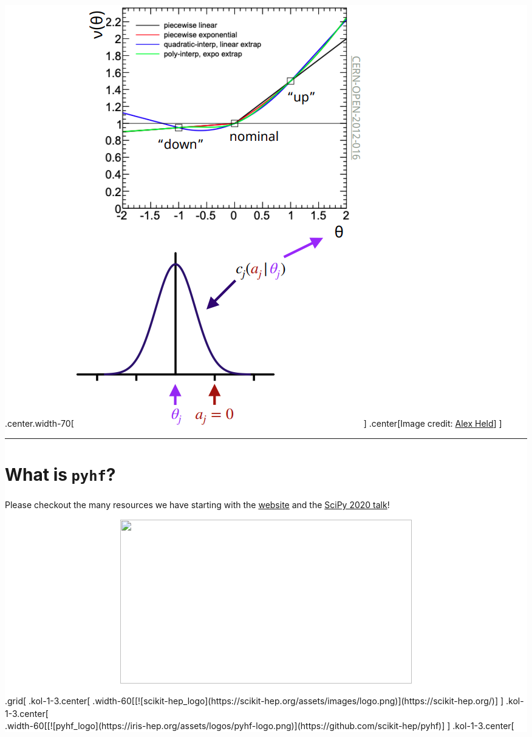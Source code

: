 .center.width-70[[![systematics](figures/systematics.png)](https://indico.cern.ch/event/1076231/contributions/4560405/)]
.center[Image credit: [Alex Held](https://indico.cern.ch/event/1076231/contributions/4560405/)]
]

---
# What is `pyhf`?

Please checkout the many resources we have starting with the [website](https://scikit-hep.org/pyhf/) and the [SciPy 2020 talk](https://youtu.be/FrH9s3eB6fU)!


<p align="center">
<a href="https://youtu.be/FrH9s3eB6fU"><img src="http://i3.ytimg.com/vi/FrH9s3eB6fU/maxresdefault.jpg" width="480" height="270"></a>
</p>
.grid[
.kol-1-3.center[
.width-60[[![scikit-hep_logo](https://scikit-hep.org/assets/images/logo.png)](https://scikit-hep.org/)]
]
.kol-1-3.center[
<br>
.width-60[[![pyhf_logo](https://iris-hep.org/assets/logos/pyhf-logo.png)](https://github.com/scikit-hep/pyhf)]
]
.kol-1-3.center[
<br>